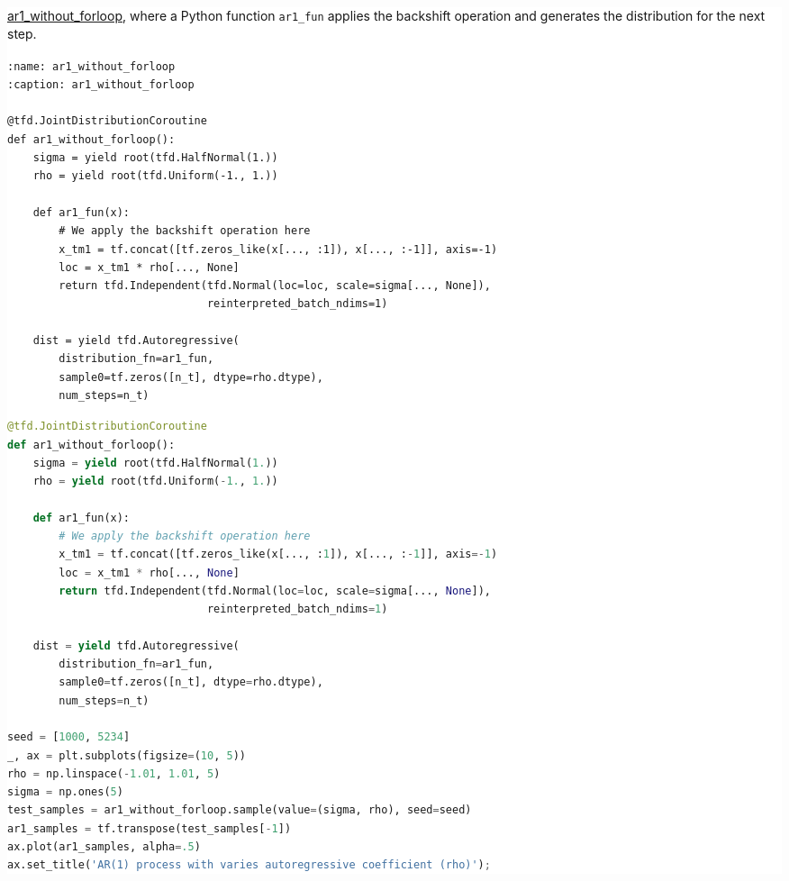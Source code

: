 [ar1_without_forloop](ar1_without_forloop), where a Python
function `ar1_fun` applies the backshift operation and generates the
distribution for the next step.

```{code-block} python
:name: ar1_without_forloop
:caption: ar1_without_forloop

@tfd.JointDistributionCoroutine
def ar1_without_forloop():
    sigma = yield root(tfd.HalfNormal(1.))
    rho = yield root(tfd.Uniform(-1., 1.))

    def ar1_fun(x):
        # We apply the backshift operation here
        x_tm1 = tf.concat([tf.zeros_like(x[..., :1]), x[..., :-1]], axis=-1)
        loc = x_tm1 * rho[..., None]
        return tfd.Independent(tfd.Normal(loc=loc, scale=sigma[..., None]),
                               reinterpreted_batch_ndims=1)

    dist = yield tfd.Autoregressive(
        distribution_fn=ar1_fun,
        sample0=tf.zeros([n_t], dtype=rho.dtype),
        num_steps=n_t)
```

```python
@tfd.JointDistributionCoroutine
def ar1_without_forloop():
    sigma = yield root(tfd.HalfNormal(1.))
    rho = yield root(tfd.Uniform(-1., 1.))

    def ar1_fun(x):
        # We apply the backshift operation here
        x_tm1 = tf.concat([tf.zeros_like(x[..., :1]), x[..., :-1]], axis=-1)
        loc = x_tm1 * rho[..., None]
        return tfd.Independent(tfd.Normal(loc=loc, scale=sigma[..., None]),
                               reinterpreted_batch_ndims=1)

    dist = yield tfd.Autoregressive(
        distribution_fn=ar1_fun,
        sample0=tf.zeros([n_t], dtype=rho.dtype),
        num_steps=n_t)

seed = [1000, 5234]
_, ax = plt.subplots(figsize=(10, 5))
rho = np.linspace(-1.01, 1.01, 5)
sigma = np.ones(5)
test_samples = ar1_without_forloop.sample(value=(sigma, rho), seed=seed)
ar1_samples = tf.transpose(test_samples[-1])
ax.plot(ar1_samples, alpha=.5)
ax.set_title('AR(1) process with varies autoregressive coefficient (rho)');
```


[^1]: <https://quoteinvestigator.com/2013/10/20/no-predict/>
[^2]: There is also a subtlety that not all periodic patterns in the
[^3]: This makes the observation not iid and not exchangeable. You can
[^4]: Which, it is unfortunate for our model and for our planet.
[^5]: A series is stationary if its characteristic properties such as
[^6]: <https://facebook.github.io/prophet/>.
[^7]: A demo of the design matrix used in Facebook Prophet could be
[^8]: That is why is called autoregressive, it applies a linear
[^9]: Actually, the AR example in this section *is* a Gaussian Process.
[^10]: The Stan implementation of SARIMA can be found in e.g.
[^11]: For brevity, we omitted the MCMC sampling code here. You can find